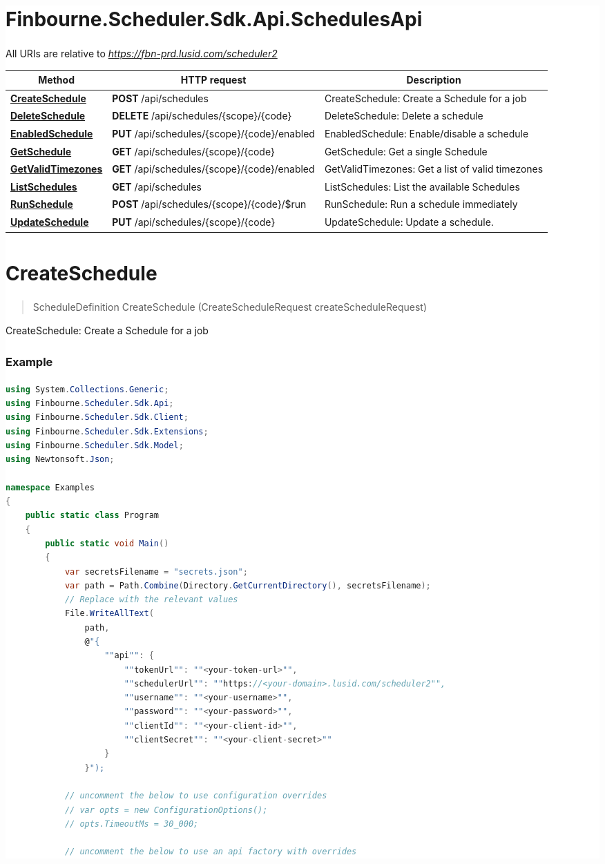 # Finbourne.Scheduler.Sdk.Api.SchedulesApi

All URIs are relative to *https://fbn-prd.lusid.com/scheduler2*

| Method | HTTP request | Description |
|--------|--------------|-------------|
| [**CreateSchedule**](SchedulesApi.md#createschedule) | **POST** /api/schedules | CreateSchedule: Create a Schedule for a job |
| [**DeleteSchedule**](SchedulesApi.md#deleteschedule) | **DELETE** /api/schedules/{scope}/{code} | DeleteSchedule: Delete a schedule |
| [**EnabledSchedule**](SchedulesApi.md#enabledschedule) | **PUT** /api/schedules/{scope}/{code}/enabled | EnabledSchedule: Enable/disable a schedule |
| [**GetSchedule**](SchedulesApi.md#getschedule) | **GET** /api/schedules/{scope}/{code} | GetSchedule: Get a single Schedule |
| [**GetValidTimezones**](SchedulesApi.md#getvalidtimezones) | **GET** /api/schedules/{scope}/{code}/enabled | GetValidTimezones: Get a list of valid timezones |
| [**ListSchedules**](SchedulesApi.md#listschedules) | **GET** /api/schedules | ListSchedules: List the available Schedules |
| [**RunSchedule**](SchedulesApi.md#runschedule) | **POST** /api/schedules/{scope}/{code}/$run | RunSchedule: Run a schedule immediately |
| [**UpdateSchedule**](SchedulesApi.md#updateschedule) | **PUT** /api/schedules/{scope}/{code} | UpdateSchedule: Update a schedule. |

<a id="createschedule"></a>
# **CreateSchedule**
> ScheduleDefinition CreateSchedule (CreateScheduleRequest createScheduleRequest)

CreateSchedule: Create a Schedule for a job

### Example
```csharp
using System.Collections.Generic;
using Finbourne.Scheduler.Sdk.Api;
using Finbourne.Scheduler.Sdk.Client;
using Finbourne.Scheduler.Sdk.Extensions;
using Finbourne.Scheduler.Sdk.Model;
using Newtonsoft.Json;

namespace Examples
{
    public static class Program
    {
        public static void Main()
        {
            var secretsFilename = "secrets.json";
            var path = Path.Combine(Directory.GetCurrentDirectory(), secretsFilename);
            // Replace with the relevant values
            File.WriteAllText(
                path, 
                @"{
                    ""api"": {
                        ""tokenUrl"": ""<your-token-url>"",
                        ""schedulerUrl"": ""https://<your-domain>.lusid.com/scheduler2"",
                        ""username"": ""<your-username>"",
                        ""password"": ""<your-password>"",
                        ""clientId"": ""<your-client-id>"",
                        ""clientSecret"": ""<your-client-secret>""
                    }
                }");

            // uncomment the below to use configuration overrides
            // var opts = new ConfigurationOptions();
            // opts.TimeoutMs = 30_000;

            // uncomment the below to use an api factory with overrides
```